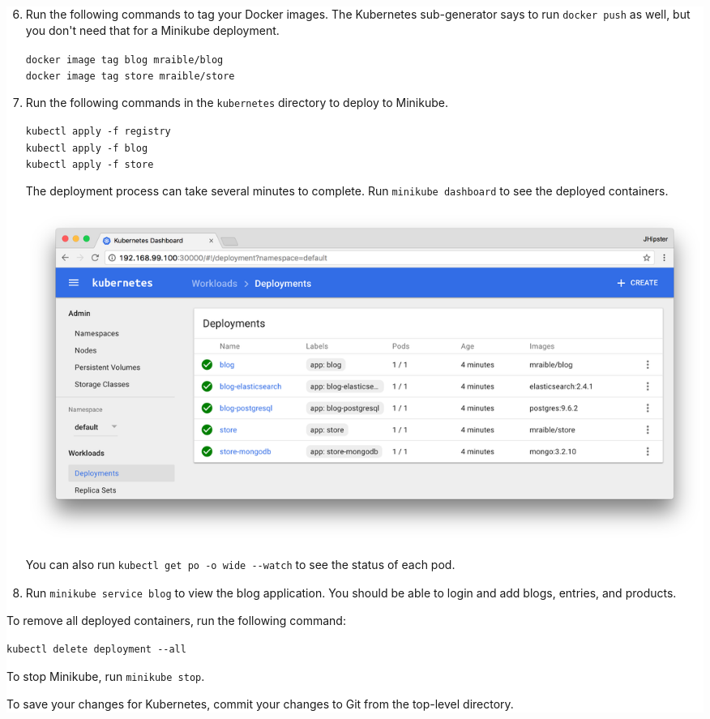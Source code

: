 6. Run the following commands to tag your Docker images. The Kubernetes sub-generator says to run `docker push` as well, 
but you don't need that for a Minikube deployment.

    ```bash
    docker image tag blog mraible/blog
    docker image tag store mraible/store
    ```
    
7. Run the following commands in the `kubernetes` directory to deploy to Minikube. 

    ```
    kubectl apply -f registry
    kubectl apply -f blog
    kubectl apply -f store
    ```
    
    The deployment process can take several minutes to complete. Run `minikube dashboard` to see the deployed containers.
    
    ![Minikube Dashboard](static/minikube-dashboard.png)
    
    You can also run `kubectl get po -o wide --watch` to see the status of each pod.

8. Run `minikube service blog` to view the blog application. You should be able to login and add blogs, entries, and products.

To remove all deployed containers, run the following command:

    kubectl delete deployment --all
    
To stop Minikube, run `minikube stop`.

To save your changes for Kubernetes, commit your changes to Git from the top-level directory.
